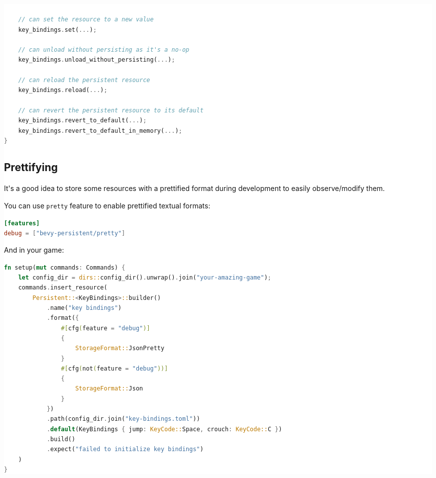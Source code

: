 ```rust

    // can set the resource to a new value
    key_bindings.set(...);

    // can unload without persisting as it's a no-op
    key_bindings.unload_without_persisting(...);

    // can reload the persistent resource
    key_bindings.reload(...);

    // can revert the persistent resource to its default
    key_bindings.revert_to_default(...);
    key_bindings.revert_to_default_in_memory(...);
}
```

## Prettifying

It's a good idea to store some resources with a prettified format during development to easily observe/modify them.

You can use `pretty` feature to enable prettified textual formats:

```toml
[features]
debug = ["bevy-persistent/pretty"]
```

And in your game:

```rust
fn setup(mut commands: Commands) {
    let config_dir = dirs::config_dir().unwrap().join("your-amazing-game");
    commands.insert_resource(
        Persistent::<KeyBindings>::builder()
            .name("key bindings")
            .format({
                #[cfg(feature = "debug")]
                {
                    StorageFormat::JsonPretty
                }
                #[cfg(not(feature = "debug"))]
                {
                    StorageFormat::Json
                }
            })
            .path(config_dir.join("key-bindings.toml"))
            .default(KeyBindings { jump: KeyCode::Space, crouch: KeyCode::C })
            .build()
            .expect("failed to initialize key bindings")
    )
}
```
